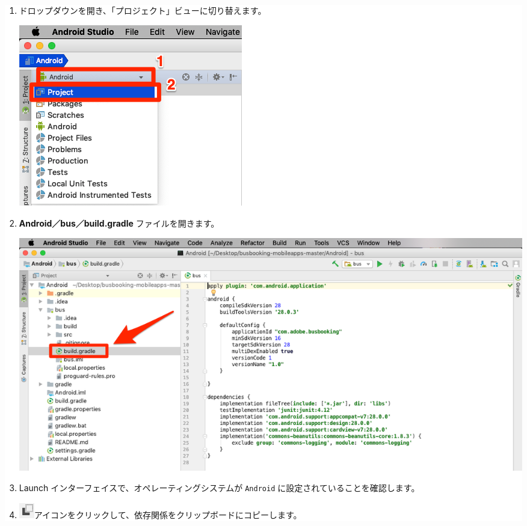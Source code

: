 1. ドロップダウンを開き、「プロジェクト」ビューに切り替えます。

   ![ドロップダウンから「プロジェクト」を選択する](images/android/mobile-launch-install-openProjectView.png)

1. **Android／bus／build.gradle** ファイルを開きます。

   ![Android／bus／build.gradle を開く](images/android/mobile-launch-install-openGradle.png)

1. Launch インターフェイスで、オペレーティングシステムが `Android` に設定されていることを確認します。

1. ![コピー](images/mobile-launch-copyIcon.png)アイコンをクリックして、依存関係をクリップボードにコピーします。
